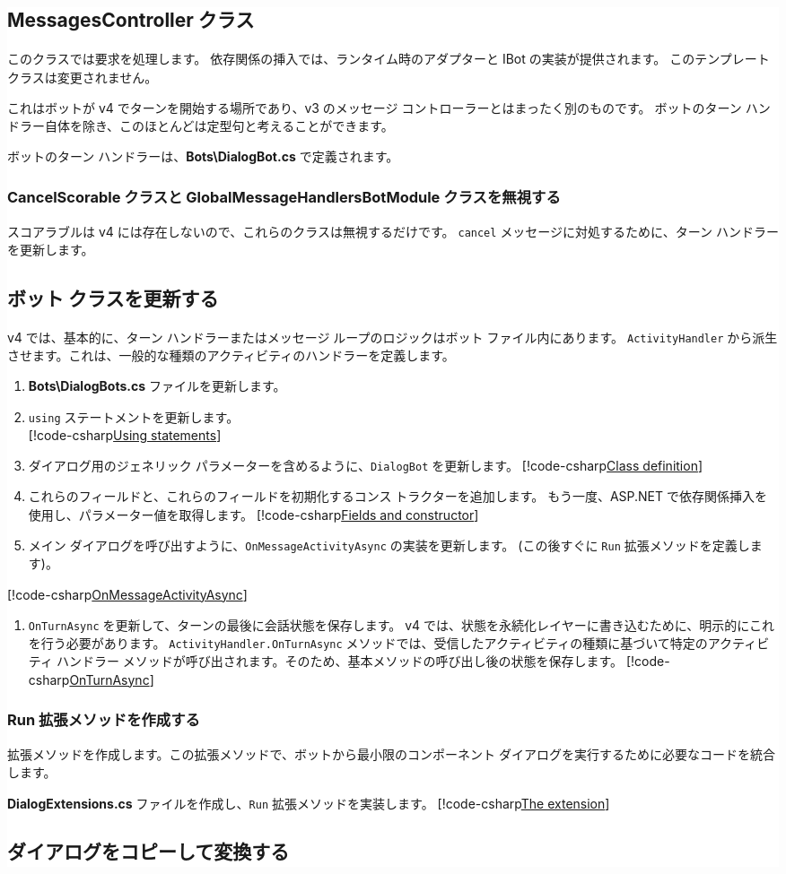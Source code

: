 ## <a name="messagescontroller-class"></a>MessagesController クラス
このクラスでは要求を処理します。 依存関係の挿入では、ランタイム時のアダプターと IBot の実装が提供されます。 このテンプレート クラスは変更されません。 

これはボットが v4 でターンを開始する場所であり、v3 のメッセージ コントローラーとはまったく別のものです。 ボットのターン ハンドラー自体を除き、このほとんどは定型句と考えることができます。

ボットのターン ハンドラーは、**Bots\DialogBot.cs** で定義されます。

### <a name="ignore-the-cancelscorable-and-globalmessagehandlersbotmodule-classes"></a>CancelScorable クラスと GlobalMessageHandlersBotModule クラスを無視する

スコアラブルは v4 には存在しないので、これらのクラスは無視するだけです。 `cancel` メッセージに対処するために、ターン ハンドラーを更新します。

## <a name="update-your-bot-class"></a>ボット クラスを更新する

v4 では、基本的に、ターン ハンドラーまたはメッセージ ループのロジックはボット ファイル内にあります。 `ActivityHandler` から派生させます。これは、一般的な種類のアクティビティのハンドラーを定義します。

1. **Bots\DialogBots.cs** ファイルを更新します。

1. `using` ステートメントを更新します。  
    [!code-csharp[Using statements](~/../botbuilder-samples/MigrationV3V4/CSharp/ContosoHelpdeskChatBot-V4NetCore/ContosoHelpdeskChatBot/Bots/DialogBot.cs?range=4-8)]

1. ダイアログ用のジェネリック パラメーターを含めるように、`DialogBot` を更新します。
    [!code-csharp[Class definition](~/../botbuilder-samples/MigrationV3V4/CSharp/ContosoHelpdeskChatBot-V4NetCore/ContosoHelpdeskChatBot/Bots/DialogBot.cs?range=19)]

1. これらのフィールドと、これらのフィールドを初期化するコンス トラクターを追加します。 もう一度、ASP.NET で依存関係挿入を使用し、パラメーター値を取得します。
    [!code-csharp[Fields and constructor](~/../botbuilder-samples/MigrationV3V4/CSharp/ContosoHelpdeskChatBot-V4NetCore/ContosoHelpdeskChatBot/Bots/DialogBot.cs?range=21-28)]

1. メイン ダイアログを呼び出すように、`OnMessageActivityAsync` の実装を更新します。 (この後すぐに `Run` 拡張メソッドを定義します)。

[!code-csharp[OnMessageActivityAsync](~/../botbuilder-samples/MigrationV3V4/CSharp/ContosoHelpdeskChatBot-V4NetCore/ContosoHelpdeskChatBot/Bots/DialogBot.cs?range=38-47)]

1. `OnTurnAsync` を更新して、ターンの最後に会話状態を保存します。 v4 では、状態を永続化レイヤーに書き込むために、明示的にこれを行う必要があります。 `ActivityHandler.OnTurnAsync` メソッドでは、受信したアクティビティの種類に基づいて特定のアクティビティ ハンドラー メソッドが呼び出されます。そのため、基本メソッドの呼び出し後の状態を保存します。
    [!code-csharp[OnTurnAsync](~/../botbuilder-samples/MigrationV3V4/CSharp/ContosoHelpdeskChatBot-V4NetCore/ContosoHelpdeskChatBot/Bots/DialogBot.cs?range=30-36)]

### <a name="create-the-run-extension-method"></a>Run 拡張メソッドを作成する

拡張メソッドを作成します。この拡張メソッドで、ボットから最小限のコンポーネント ダイアログを実行するために必要なコードを統合します。

**DialogExtensions.cs** ファイルを作成し、`Run` 拡張メソッドを実装します。
[!code-csharp[The extension](~/../botbuilder-samples/MigrationV3V4/CSharp/ContosoHelpdeskChatBot-V4NetCore/ContosoHelpdeskChatBot/DialogExtensions.cs?range=4-26)]

## <a name="copy-over-and-convert-your-dialogs"></a>ダイアログをコピーして変換する
